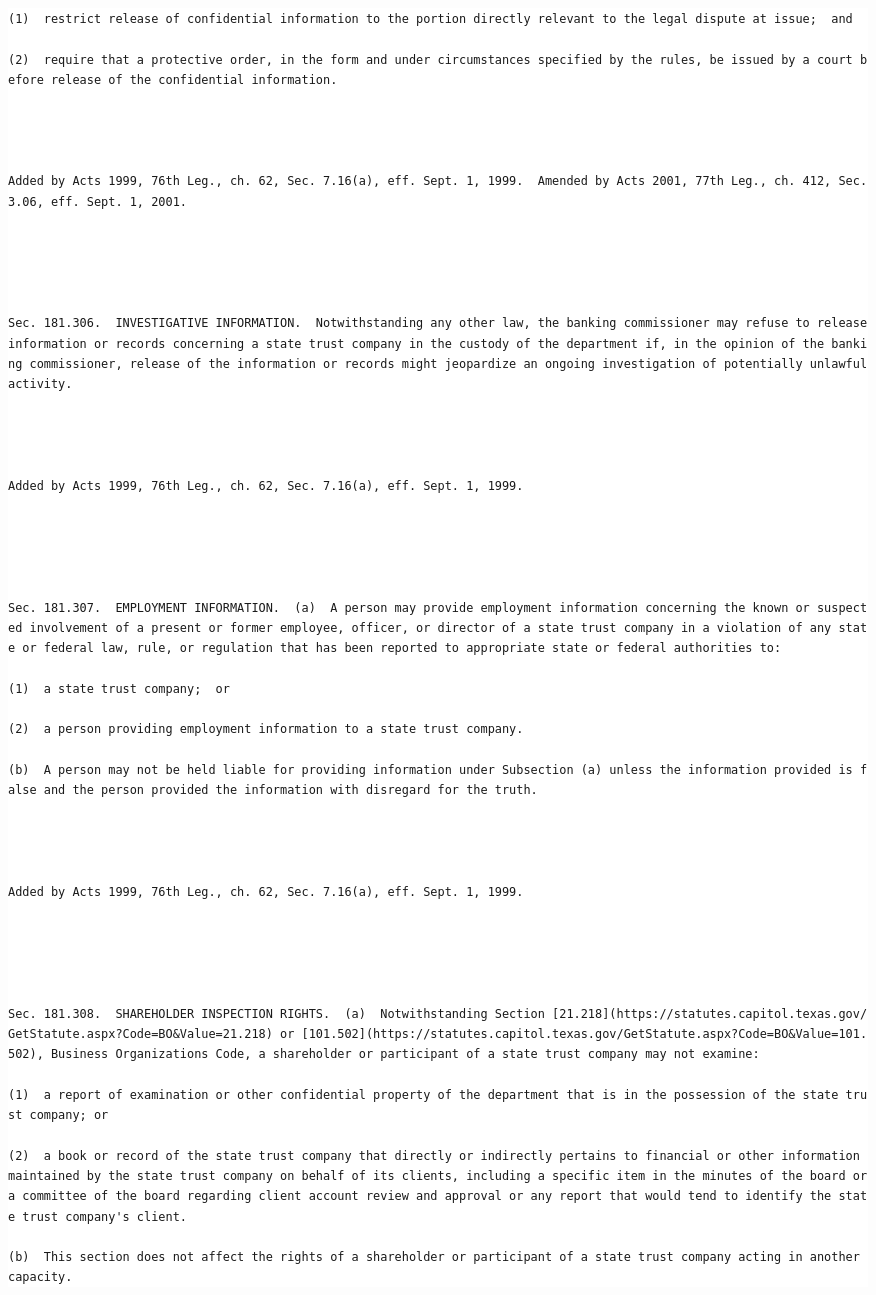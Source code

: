     (1)  restrict release of confidential information to the portion directly relevant to the legal dispute at issue;  and
    
    (2)  require that a protective order, in the form and under circumstances specified by the rules, be issued by a court before release of the confidential information.
    
    
    
    
    Added by Acts 1999, 76th Leg., ch. 62, Sec. 7.16(a), eff. Sept. 1, 1999.  Amended by Acts 2001, 77th Leg., ch. 412, Sec. 3.06, eff. Sept. 1, 2001.
    
    
    
    
    
    Sec. 181.306.  INVESTIGATIVE INFORMATION.  Notwithstanding any other law, the banking commissioner may refuse to release information or records concerning a state trust company in the custody of the department if, in the opinion of the banking commissioner, release of the information or records might jeopardize an ongoing investigation of potentially unlawful activity.
    
    
    
    
    Added by Acts 1999, 76th Leg., ch. 62, Sec. 7.16(a), eff. Sept. 1, 1999.
    
    
    
    
    
    Sec. 181.307.  EMPLOYMENT INFORMATION.  (a)  A person may provide employment information concerning the known or suspected involvement of a present or former employee, officer, or director of a state trust company in a violation of any state or federal law, rule, or regulation that has been reported to appropriate state or federal authorities to:
    
    (1)  a state trust company;  or
    
    (2)  a person providing employment information to a state trust company.
    
    (b)  A person may not be held liable for providing information under Subsection (a) unless the information provided is false and the person provided the information with disregard for the truth.
    
    
    
    
    Added by Acts 1999, 76th Leg., ch. 62, Sec. 7.16(a), eff. Sept. 1, 1999.
    
    
    
    
    
    Sec. 181.308.  SHAREHOLDER INSPECTION RIGHTS.  (a)  Notwithstanding Section [21.218](https://statutes.capitol.texas.gov/GetStatute.aspx?Code=BO&Value=21.218) or [101.502](https://statutes.capitol.texas.gov/GetStatute.aspx?Code=BO&Value=101.502), Business Organizations Code, a shareholder or participant of a state trust company may not examine:
    
    (1)  a report of examination or other confidential property of the department that is in the possession of the state trust company; or
    
    (2)  a book or record of the state trust company that directly or indirectly pertains to financial or other information maintained by the state trust company on behalf of its clients, including a specific item in the minutes of the board or a committee of the board regarding client account review and approval or any report that would tend to identify the state trust company's client.
    
    (b)  This section does not affect the rights of a shareholder or participant of a state trust company acting in another capacity.
    